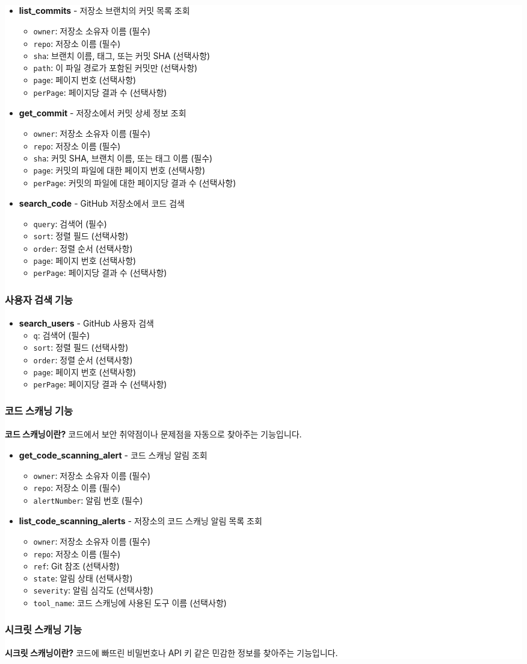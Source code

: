 - **list_commits** - 저장소 브랜치의 커밋 목록 조회

  - `owner`: 저장소 소유자 이름 (필수)
  - `repo`: 저장소 이름 (필수)
  - `sha`: 브랜치 이름, 태그, 또는 커밋 SHA (선택사항)
  - `path`: 이 파일 경로가 포함된 커밋만 (선택사항)
  - `page`: 페이지 번호 (선택사항)
  - `perPage`: 페이지당 결과 수 (선택사항)

- **get_commit** - 저장소에서 커밋 상세 정보 조회

  - `owner`: 저장소 소유자 이름 (필수)
  - `repo`: 저장소 이름 (필수)
  - `sha`: 커밋 SHA, 브랜치 이름, 또는 태그 이름 (필수)
  - `page`: 커밋의 파일에 대한 페이지 번호 (선택사항)
  - `perPage`: 커밋의 파일에 대한 페이지당 결과 수 (선택사항)

- **search_code** - GitHub 저장소에서 코드 검색
  - `query`: 검색어 (필수)
  - `sort`: 정렬 필드 (선택사항)
  - `order`: 정렬 순서 (선택사항)
  - `page`: 페이지 번호 (선택사항)
  - `perPage`: 페이지당 결과 수 (선택사항)

### 사용자 검색 기능

- **search_users** - GitHub 사용자 검색
  - `q`: 검색어 (필수)
  - `sort`: 정렬 필드 (선택사항)
  - `order`: 정렬 순서 (선택사항)
  - `page`: 페이지 번호 (선택사항)
  - `perPage`: 페이지당 결과 수 (선택사항)

### 코드 스캐닝 기능

**코드 스캐닝이란?** 코드에서 보안 취약점이나 문제점을 자동으로 찾아주는 기능입니다.

- **get_code_scanning_alert** - 코드 스캐닝 알림 조회

  - `owner`: 저장소 소유자 이름 (필수)
  - `repo`: 저장소 이름 (필수)
  - `alertNumber`: 알림 번호 (필수)

- **list_code_scanning_alerts** - 저장소의 코드 스캐닝 알림 목록 조회
  - `owner`: 저장소 소유자 이름 (필수)
  - `repo`: 저장소 이름 (필수)
  - `ref`: Git 참조 (선택사항)
  - `state`: 알림 상태 (선택사항)
  - `severity`: 알림 심각도 (선택사항)
  - `tool_name`: 코드 스캐닝에 사용된 도구 이름 (선택사항)

### 시크릿 스캐닝 기능

**시크릿 스캐닝이란?** 코드에 빠뜨린 비밀번호나 API 키 같은 민감한 정보를 찾아주는 기능입니다.
